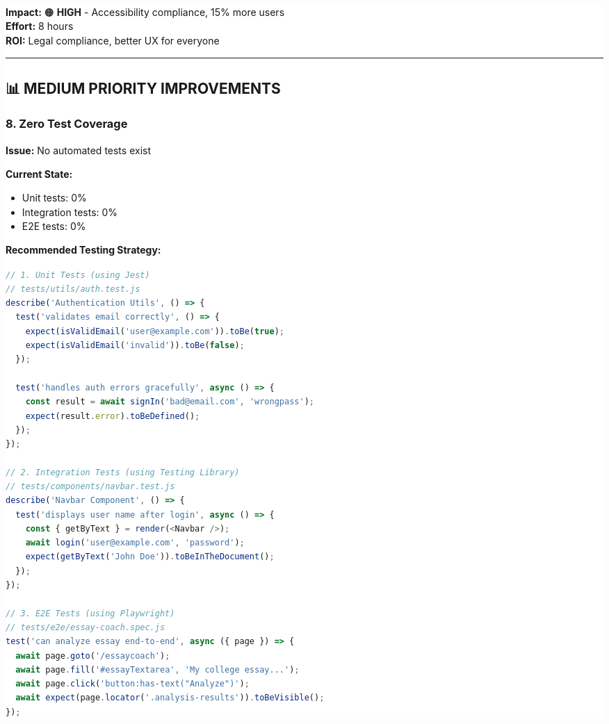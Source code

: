 **Impact:** 🟠 **HIGH** - Accessibility compliance, 15% more users  
**Effort:** 8 hours  
**ROI:** Legal compliance, better UX for everyone

---

## 📊 MEDIUM PRIORITY IMPROVEMENTS

### **8. Zero Test Coverage**

**Issue:** No automated tests exist

**Current State:**
- Unit tests: 0%
- Integration tests: 0%
- E2E tests: 0%

**Recommended Testing Strategy:**

```javascript
// 1. Unit Tests (using Jest)
// tests/utils/auth.test.js
describe('Authentication Utils', () => {
  test('validates email correctly', () => {
    expect(isValidEmail('user@example.com')).toBe(true);
    expect(isValidEmail('invalid')).toBe(false);
  });

  test('handles auth errors gracefully', async () => {
    const result = await signIn('bad@email.com', 'wrongpass');
    expect(result.error).toBeDefined();
  });
});

// 2. Integration Tests (using Testing Library)
// tests/components/navbar.test.js
describe('Navbar Component', () => {
  test('displays user name after login', async () => {
    const { getByText } = render(<Navbar />);
    await login('user@example.com', 'password');
    expect(getByText('John Doe')).toBeInTheDocument();
  });
});

// 3. E2E Tests (using Playwright)
// tests/e2e/essay-coach.spec.js
test('can analyze essay end-to-end', async ({ page }) => {
  await page.goto('/essaycoach');
  await page.fill('#essayTextarea', 'My college essay...');
  await page.click('button:has-text("Analyze")');
  await expect(page.locator('.analysis-results')).toBeVisible();
});
```
